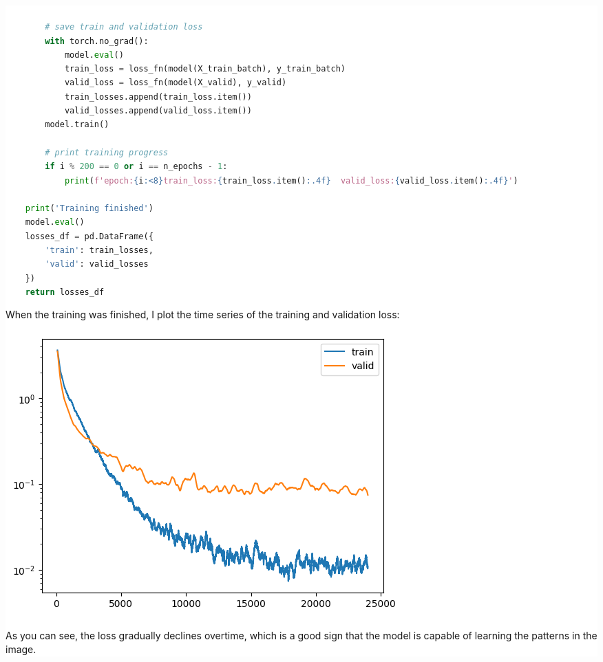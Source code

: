 ```python

        # save train and validation loss
        with torch.no_grad():
            model.eval()
            train_loss = loss_fn(model(X_train_batch), y_train_batch)
            valid_loss = loss_fn(model(X_valid), y_valid)
            train_losses.append(train_loss.item())
            valid_losses.append(valid_loss.item())
        model.train()

        # print training progress
        if i % 200 == 0 or i == n_epochs - 1:
            print(f'epoch:{i:<8}train_loss:{train_loss.item():.4f}  valid_loss:{valid_loss.item():.4f}')

    print('Training finished')
    model.eval()
    losses_df = pd.DataFrame({
        'train': train_losses,
        'valid': valid_losses
    })
    return losses_df
```

When the training was finished, I plot the time series of the training and validation loss:

![Training and validation loss](/img/dnn-captcha/captcha-dl-06.png)

As you can see, the loss gradually declines overtime, which is a good sign that the model is capable of learning the patterns in the image.

